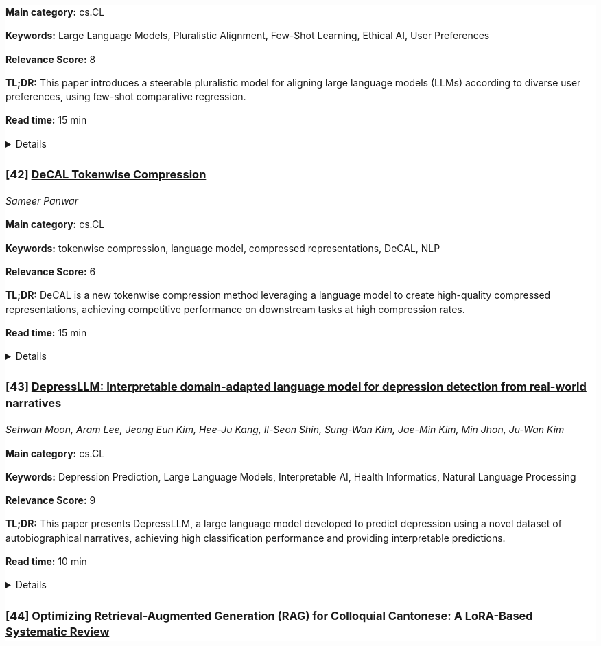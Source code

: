 **Main category:** cs.CL

**Keywords:** Large Language Models, Pluralistic Alignment, Few-Shot Learning, Ethical AI, User Preferences

**Relevance Score:** 8

**TL;DR:** This paper introduces a steerable pluralistic model for aligning large language models (LLMs) according to diverse user preferences, using few-shot comparative regression.

**Read time:** 15 min

<details><summary>Details</summary></details>


### [42] [DeCAL Tokenwise Compression](https://arxiv.org/abs/2508.08514)

*Sameer Panwar*

**Main category:** cs.CL

**Keywords:** tokenwise compression, language model, compressed representations, DeCAL, NLP

**Relevance Score:** 6

**TL;DR:** DeCAL is a new tokenwise compression method leveraging a language model to create high-quality compressed representations, achieving competitive performance on downstream tasks at high compression rates.

**Read time:** 15 min

<details><summary>Details</summary></details>


### [43] [DepressLLM: Interpretable domain-adapted language model for depression detection from real-world narratives](https://arxiv.org/abs/2508.08591)

*Sehwan Moon, Aram Lee, Jeong Eun Kim, Hee-Ju Kang, Il-Seon Shin, Sung-Wan Kim, Jae-Min Kim, Min Jhon, Ju-Wan Kim*

**Main category:** cs.CL

**Keywords:** Depression Prediction, Large Language Models, Interpretable AI, Health Informatics, Natural Language Processing

**Relevance Score:** 9

**TL;DR:** This paper presents DepressLLM, a large language model developed to predict depression using a novel dataset of autobiographical narratives, achieving high classification performance and providing interpretable predictions.

**Read time:** 10 min

<details><summary>Details</summary></details>


### [44] [Optimizing Retrieval-Augmented Generation (RAG) for Colloquial Cantonese: A LoRA-Based Systematic Review](https://arxiv.org/abs/2508.08610)

